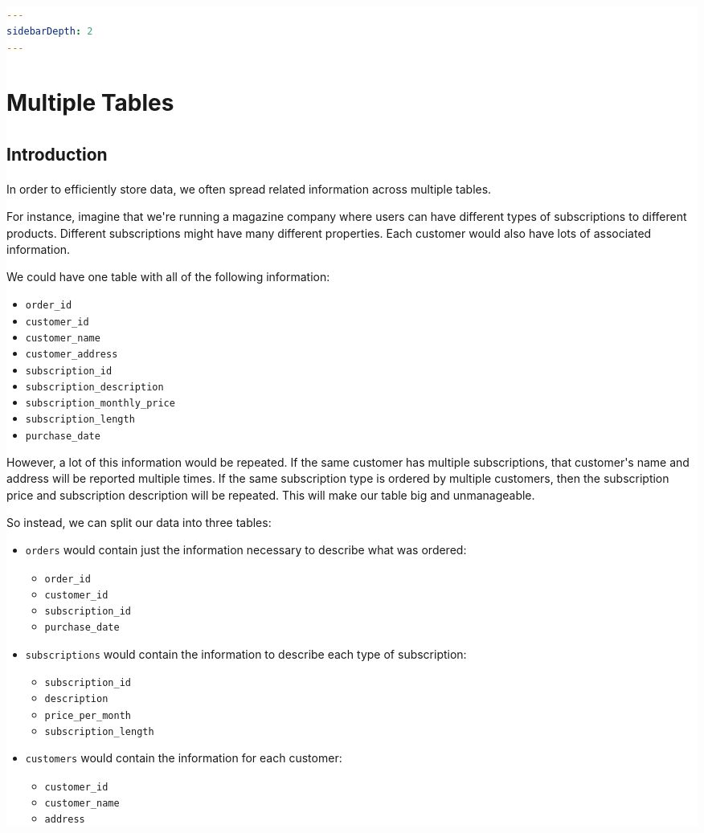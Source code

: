 ```yaml
---
sidebarDepth: 2
---
```


# Multiple Tables

## Introduction

In order to efficiently store data, we often spread related information across multiple tables.

For instance, imagine that we're running a magazine company where users can have different types of subscriptions to different products. Different subscriptions might have many different properties. Each customer would also have lots of associated information.

We could have one table with all of the following information:

- `order_id`
- `customer_id`
- `customer_name`
- `customer_address`
- `subscription_id`
- `subscription_description`
- `subscription_monthly_price`
- `subscription_length`
- `purchase_date`

However, a lot of this information would be repeated. If the same customer has multiple subscriptions, that customer's name and address will be reported multiple times. If the same subscription type is ordered by multiple customers, then the subscription price and subscription description will be repeated. This will make our table big and unmanageable.

So instead, we can split our data into three tables:

- `orders` would contain just the information necessary to describe what was ordered:

  - `order_id`
  - `customer_id`
  - `subscription_id`
  - `purchase_date`

- `subscriptions` would contain the information to describe each type of subscription:

  - `subscription_id`
  - `description`
  - `price_per_month`
  - `subscription_length`

- `customers` would contain the information for each customer:

  - `customer_id`
  - `customer_name`
  - `address`

